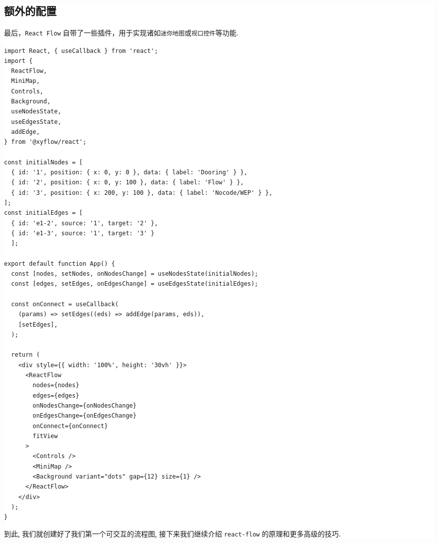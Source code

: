 ## 额外的配置

最后，`React Flow` 自带了一些插件，用于实现诸如`迷你地图`或`视口控件`等功能.

```tsx
import React, { useCallback } from 'react';
import {
  ReactFlow,
  MiniMap,
  Controls,
  Background,
  useNodesState,
  useEdgesState,
  addEdge,
} from '@xyflow/react';
 
const initialNodes = [
  { id: '1', position: { x: 0, y: 0 }, data: { label: 'Dooring' } },
  { id: '2', position: { x: 0, y: 100 }, data: { label: 'Flow' } },
  { id: '3', position: { x: 200, y: 100 }, data: { label: 'Nocode/WEP' } },
];
const initialEdges = [
  { id: 'e1-2', source: '1', target: '2' },
  { id: 'e1-3', source: '1', target: '3' }
  ];
 
export default function App() {
  const [nodes, setNodes, onNodesChange] = useNodesState(initialNodes);
  const [edges, setEdges, onEdgesChange] = useEdgesState(initialEdges);
 
  const onConnect = useCallback(
    (params) => setEdges((eds) => addEdge(params, eds)),
    [setEdges],
  );
 
  return (
    <div style={{ width: '100%', height: '30vh' }}>
      <ReactFlow
        nodes={nodes}
        edges={edges}
        onNodesChange={onNodesChange}
        onEdgesChange={onEdgesChange}
        onConnect={onConnect}
        fitView
      >
        <Controls />
        <MiniMap />
        <Background variant="dots" gap={12} size={1} />
      </ReactFlow>
    </div>
  );
}
```

到此, 我们就创建好了我们第一个可交互的流程图, 接下来我们继续介绍 `react-flow` 的原理和更多高级的技巧.



